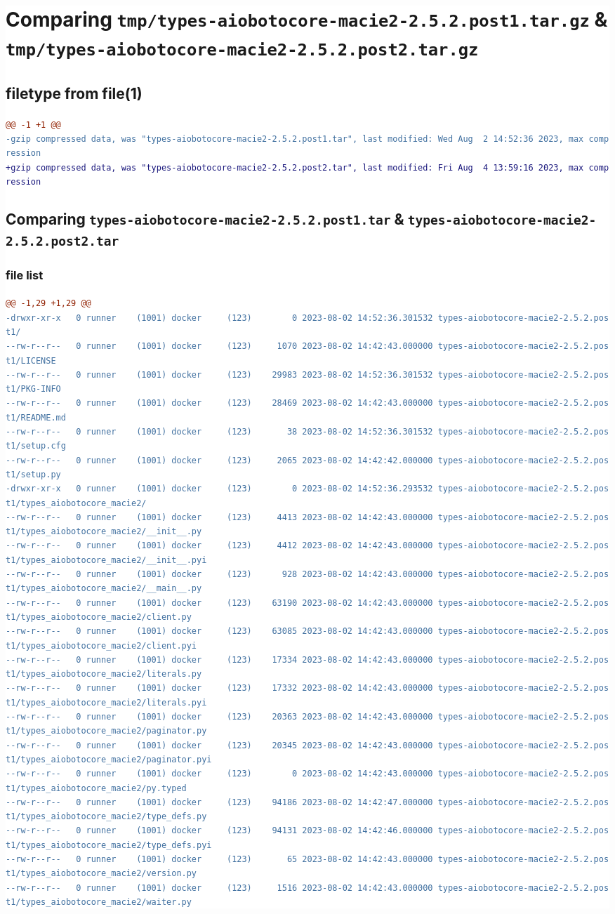 # Comparing `tmp/types-aiobotocore-macie2-2.5.2.post1.tar.gz` & `tmp/types-aiobotocore-macie2-2.5.2.post2.tar.gz`

## filetype from file(1)

```diff
@@ -1 +1 @@
-gzip compressed data, was "types-aiobotocore-macie2-2.5.2.post1.tar", last modified: Wed Aug  2 14:52:36 2023, max compression
+gzip compressed data, was "types-aiobotocore-macie2-2.5.2.post2.tar", last modified: Fri Aug  4 13:59:16 2023, max compression
```

## Comparing `types-aiobotocore-macie2-2.5.2.post1.tar` & `types-aiobotocore-macie2-2.5.2.post2.tar`

### file list

```diff
@@ -1,29 +1,29 @@
-drwxr-xr-x   0 runner    (1001) docker     (123)        0 2023-08-02 14:52:36.301532 types-aiobotocore-macie2-2.5.2.post1/
--rw-r--r--   0 runner    (1001) docker     (123)     1070 2023-08-02 14:42:43.000000 types-aiobotocore-macie2-2.5.2.post1/LICENSE
--rw-r--r--   0 runner    (1001) docker     (123)    29983 2023-08-02 14:52:36.301532 types-aiobotocore-macie2-2.5.2.post1/PKG-INFO
--rw-r--r--   0 runner    (1001) docker     (123)    28469 2023-08-02 14:42:43.000000 types-aiobotocore-macie2-2.5.2.post1/README.md
--rw-r--r--   0 runner    (1001) docker     (123)       38 2023-08-02 14:52:36.301532 types-aiobotocore-macie2-2.5.2.post1/setup.cfg
--rw-r--r--   0 runner    (1001) docker     (123)     2065 2023-08-02 14:42:42.000000 types-aiobotocore-macie2-2.5.2.post1/setup.py
-drwxr-xr-x   0 runner    (1001) docker     (123)        0 2023-08-02 14:52:36.293532 types-aiobotocore-macie2-2.5.2.post1/types_aiobotocore_macie2/
--rw-r--r--   0 runner    (1001) docker     (123)     4413 2023-08-02 14:42:43.000000 types-aiobotocore-macie2-2.5.2.post1/types_aiobotocore_macie2/__init__.py
--rw-r--r--   0 runner    (1001) docker     (123)     4412 2023-08-02 14:42:43.000000 types-aiobotocore-macie2-2.5.2.post1/types_aiobotocore_macie2/__init__.pyi
--rw-r--r--   0 runner    (1001) docker     (123)      928 2023-08-02 14:42:43.000000 types-aiobotocore-macie2-2.5.2.post1/types_aiobotocore_macie2/__main__.py
--rw-r--r--   0 runner    (1001) docker     (123)    63190 2023-08-02 14:42:43.000000 types-aiobotocore-macie2-2.5.2.post1/types_aiobotocore_macie2/client.py
--rw-r--r--   0 runner    (1001) docker     (123)    63085 2023-08-02 14:42:43.000000 types-aiobotocore-macie2-2.5.2.post1/types_aiobotocore_macie2/client.pyi
--rw-r--r--   0 runner    (1001) docker     (123)    17334 2023-08-02 14:42:43.000000 types-aiobotocore-macie2-2.5.2.post1/types_aiobotocore_macie2/literals.py
--rw-r--r--   0 runner    (1001) docker     (123)    17332 2023-08-02 14:42:43.000000 types-aiobotocore-macie2-2.5.2.post1/types_aiobotocore_macie2/literals.pyi
--rw-r--r--   0 runner    (1001) docker     (123)    20363 2023-08-02 14:42:43.000000 types-aiobotocore-macie2-2.5.2.post1/types_aiobotocore_macie2/paginator.py
--rw-r--r--   0 runner    (1001) docker     (123)    20345 2023-08-02 14:42:43.000000 types-aiobotocore-macie2-2.5.2.post1/types_aiobotocore_macie2/paginator.pyi
--rw-r--r--   0 runner    (1001) docker     (123)        0 2023-08-02 14:42:43.000000 types-aiobotocore-macie2-2.5.2.post1/types_aiobotocore_macie2/py.typed
--rw-r--r--   0 runner    (1001) docker     (123)    94186 2023-08-02 14:42:47.000000 types-aiobotocore-macie2-2.5.2.post1/types_aiobotocore_macie2/type_defs.py
--rw-r--r--   0 runner    (1001) docker     (123)    94131 2023-08-02 14:42:46.000000 types-aiobotocore-macie2-2.5.2.post1/types_aiobotocore_macie2/type_defs.pyi
--rw-r--r--   0 runner    (1001) docker     (123)       65 2023-08-02 14:42:43.000000 types-aiobotocore-macie2-2.5.2.post1/types_aiobotocore_macie2/version.py
--rw-r--r--   0 runner    (1001) docker     (123)     1516 2023-08-02 14:42:43.000000 types-aiobotocore-macie2-2.5.2.post1/types_aiobotocore_macie2/waiter.py
```